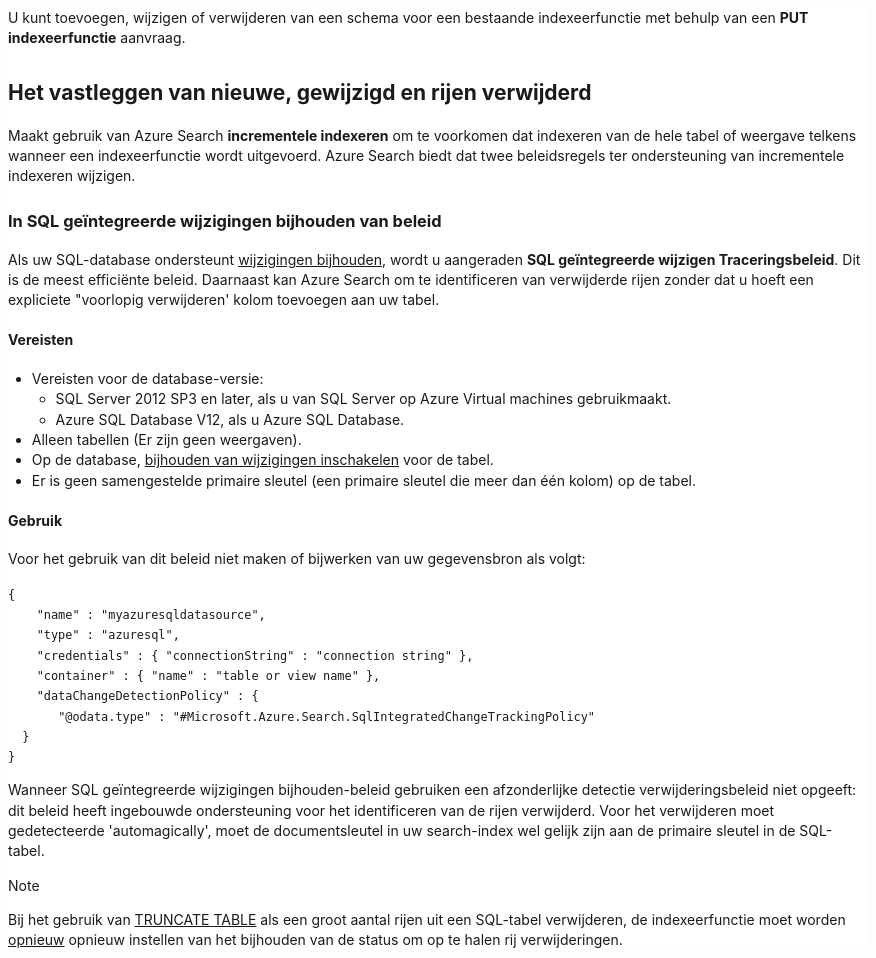 U kunt toevoegen, wijzigen of verwijderen van een schema voor een bestaande indexeerfunctie met behulp van een **PUT indexeerfunctie** aanvraag.

<a name="CaptureChangedRows"></a>

## <a name="capture-new-changed-and-deleted-rows"></a>Het vastleggen van nieuwe, gewijzigd en rijen verwijderd

Maakt gebruik van Azure Search **incrementele indexeren** om te voorkomen dat indexeren van de hele tabel of weergave telkens wanneer een indexeerfunctie wordt uitgevoerd. Azure Search biedt dat twee beleidsregels ter ondersteuning van incrementele indexeren wijzigen. 

### <a name="sql-integrated-change-tracking-policy"></a>In SQL geïntegreerde wijzigingen bijhouden van beleid
Als uw SQL-database ondersteunt [wijzigingen bijhouden](https://docs.microsoft.com/sql/relational-databases/track-changes/about-change-tracking-sql-server), wordt u aangeraden **SQL geïntegreerde wijzigen Traceringsbeleid**. Dit is de meest efficiënte beleid. Daarnaast kan Azure Search om te identificeren van verwijderde rijen zonder dat u hoeft een expliciete "voorlopig verwijderen' kolom toevoegen aan uw tabel.

#### <a name="requirements"></a>Vereisten 

+ Vereisten voor de database-versie:
  * SQL Server 2012 SP3 en later, als u van SQL Server op Azure Virtual machines gebruikmaakt.
  * Azure SQL Database V12, als u Azure SQL Database.
+ Alleen tabellen (Er zijn geen weergaven). 
+ Op de database, [bijhouden van wijzigingen inschakelen](https://docs.microsoft.com/sql/relational-databases/track-changes/enable-and-disable-change-tracking-sql-server) voor de tabel. 
+ Er is geen samengestelde primaire sleutel (een primaire sleutel die meer dan één kolom) op de tabel.  

#### <a name="usage"></a>Gebruik

Voor het gebruik van dit beleid niet maken of bijwerken van uw gegevensbron als volgt:

    {
        "name" : "myazuresqldatasource",
        "type" : "azuresql",
        "credentials" : { "connectionString" : "connection string" },
        "container" : { "name" : "table or view name" },
        "dataChangeDetectionPolicy" : {
           "@odata.type" : "#Microsoft.Azure.Search.SqlIntegratedChangeTrackingPolicy"
      }
    }

Wanneer SQL geïntegreerde wijzigingen bijhouden-beleid gebruiken een afzonderlijke detectie verwijderingsbeleid niet opgeeft: dit beleid heeft ingebouwde ondersteuning voor het identificeren van de rijen verwijderd. Voor het verwijderen moet gedetecteerde 'automagically', moet de documentsleutel in uw search-index wel gelijk zijn aan de primaire sleutel in de SQL-tabel. 

> [!NOTE]  
> Bij het gebruik van [TRUNCATE TABLE](https://docs.microsoft.com/sql/t-sql/statements/truncate-table-transact-sql) als een groot aantal rijen uit een SQL-tabel verwijderen, de indexeerfunctie moet worden [opnieuw](https://docs.microsoft.com/rest/api/searchservice/reset-indexer) opnieuw instellen van het bijhouden van de status om op te halen rij verwijderingen.
